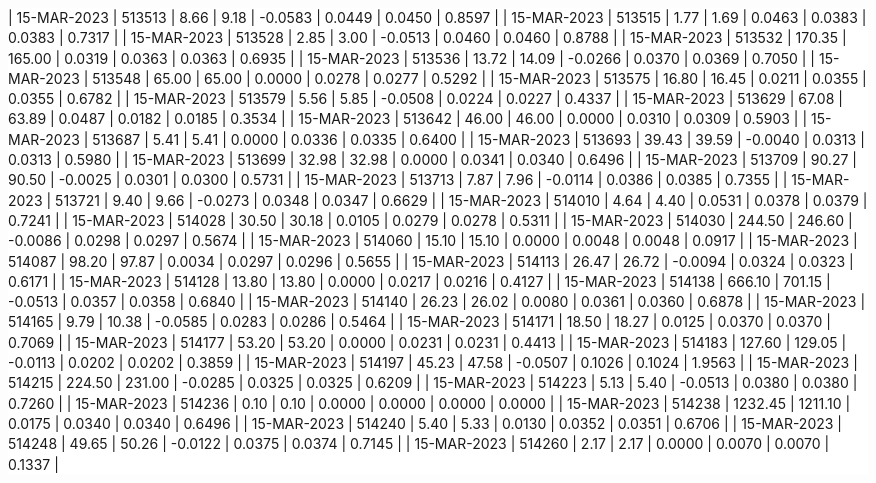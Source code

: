 | 15-MAR-2023 | 513513 | 8.66 | 9.18 | -0.0583 | 0.0449 | 0.0450 | 0.8597 |
| 15-MAR-2023 | 513515 | 1.77 | 1.69 | 0.0463 | 0.0383 | 0.0383 | 0.7317 |
| 15-MAR-2023 | 513528 | 2.85 | 3.00 | -0.0513 | 0.0460 | 0.0460 | 0.8788 |
| 15-MAR-2023 | 513532 | 170.35 | 165.00 | 0.0319 | 0.0363 | 0.0363 | 0.6935 |
| 15-MAR-2023 | 513536 | 13.72 | 14.09 | -0.0266 | 0.0370 | 0.0369 | 0.7050 |
| 15-MAR-2023 | 513548 | 65.00 | 65.00 | 0.0000 | 0.0278 | 0.0277 | 0.5292 |
| 15-MAR-2023 | 513575 | 16.80 | 16.45 | 0.0211 | 0.0355 | 0.0355 | 0.6782 |
| 15-MAR-2023 | 513579 | 5.56 | 5.85 | -0.0508 | 0.0224 | 0.0227 | 0.4337 |
| 15-MAR-2023 | 513629 | 67.08 | 63.89 | 0.0487 | 0.0182 | 0.0185 | 0.3534 |
| 15-MAR-2023 | 513642 | 46.00 | 46.00 | 0.0000 | 0.0310 | 0.0309 | 0.5903 |
| 15-MAR-2023 | 513687 | 5.41 | 5.41 | 0.0000 | 0.0336 | 0.0335 | 0.6400 |
| 15-MAR-2023 | 513693 | 39.43 | 39.59 | -0.0040 | 0.0313 | 0.0313 | 0.5980 |
| 15-MAR-2023 | 513699 | 32.98 | 32.98 | 0.0000 | 0.0341 | 0.0340 | 0.6496 |
| 15-MAR-2023 | 513709 | 90.27 | 90.50 | -0.0025 | 0.0301 | 0.0300 | 0.5731 |
| 15-MAR-2023 | 513713 | 7.87 | 7.96 | -0.0114 | 0.0386 | 0.0385 | 0.7355 |
| 15-MAR-2023 | 513721 | 9.40 | 9.66 | -0.0273 | 0.0348 | 0.0347 | 0.6629 |
| 15-MAR-2023 | 514010 | 4.64 | 4.40 | 0.0531 | 0.0378 | 0.0379 | 0.7241 |
| 15-MAR-2023 | 514028 | 30.50 | 30.18 | 0.0105 | 0.0279 | 0.0278 | 0.5311 |
| 15-MAR-2023 | 514030 | 244.50 | 246.60 | -0.0086 | 0.0298 | 0.0297 | 0.5674 |
| 15-MAR-2023 | 514060 | 15.10 | 15.10 | 0.0000 | 0.0048 | 0.0048 | 0.0917 |
| 15-MAR-2023 | 514087 | 98.20 | 97.87 | 0.0034 | 0.0297 | 0.0296 | 0.5655 |
| 15-MAR-2023 | 514113 | 26.47 | 26.72 | -0.0094 | 0.0324 | 0.0323 | 0.6171 |
| 15-MAR-2023 | 514128 | 13.80 | 13.80 | 0.0000 | 0.0217 | 0.0216 | 0.4127 |
| 15-MAR-2023 | 514138 | 666.10 | 701.15 | -0.0513 | 0.0357 | 0.0358 | 0.6840 |
| 15-MAR-2023 | 514140 | 26.23 | 26.02 | 0.0080 | 0.0361 | 0.0360 | 0.6878 |
| 15-MAR-2023 | 514165 | 9.79 | 10.38 | -0.0585 | 0.0283 | 0.0286 | 0.5464 |
| 15-MAR-2023 | 514171 | 18.50 | 18.27 | 0.0125 | 0.0370 | 0.0370 | 0.7069 |
| 15-MAR-2023 | 514177 | 53.20 | 53.20 | 0.0000 | 0.0231 | 0.0231 | 0.4413 |
| 15-MAR-2023 | 514183 | 127.60 | 129.05 | -0.0113 | 0.0202 | 0.0202 | 0.3859 |
| 15-MAR-2023 | 514197 | 45.23 | 47.58 | -0.0507 | 0.1026 | 0.1024 | 1.9563 |
| 15-MAR-2023 | 514215 | 224.50 | 231.00 | -0.0285 | 0.0325 | 0.0325 | 0.6209 |
| 15-MAR-2023 | 514223 | 5.13 | 5.40 | -0.0513 | 0.0380 | 0.0380 | 0.7260 |
| 15-MAR-2023 | 514236 | 0.10 | 0.10 | 0.0000 | 0.0000 | 0.0000 | 0.0000 |
| 15-MAR-2023 | 514238 | 1232.45 | 1211.10 | 0.0175 | 0.0340 | 0.0340 | 0.6496 |
| 15-MAR-2023 | 514240 | 5.40 | 5.33 | 0.0130 | 0.0352 | 0.0351 | 0.6706 |
| 15-MAR-2023 | 514248 | 49.65 | 50.26 | -0.0122 | 0.0375 | 0.0374 | 0.7145 |
| 15-MAR-2023 | 514260 | 2.17 | 2.17 | 0.0000 | 0.0070 | 0.0070 | 0.1337 |